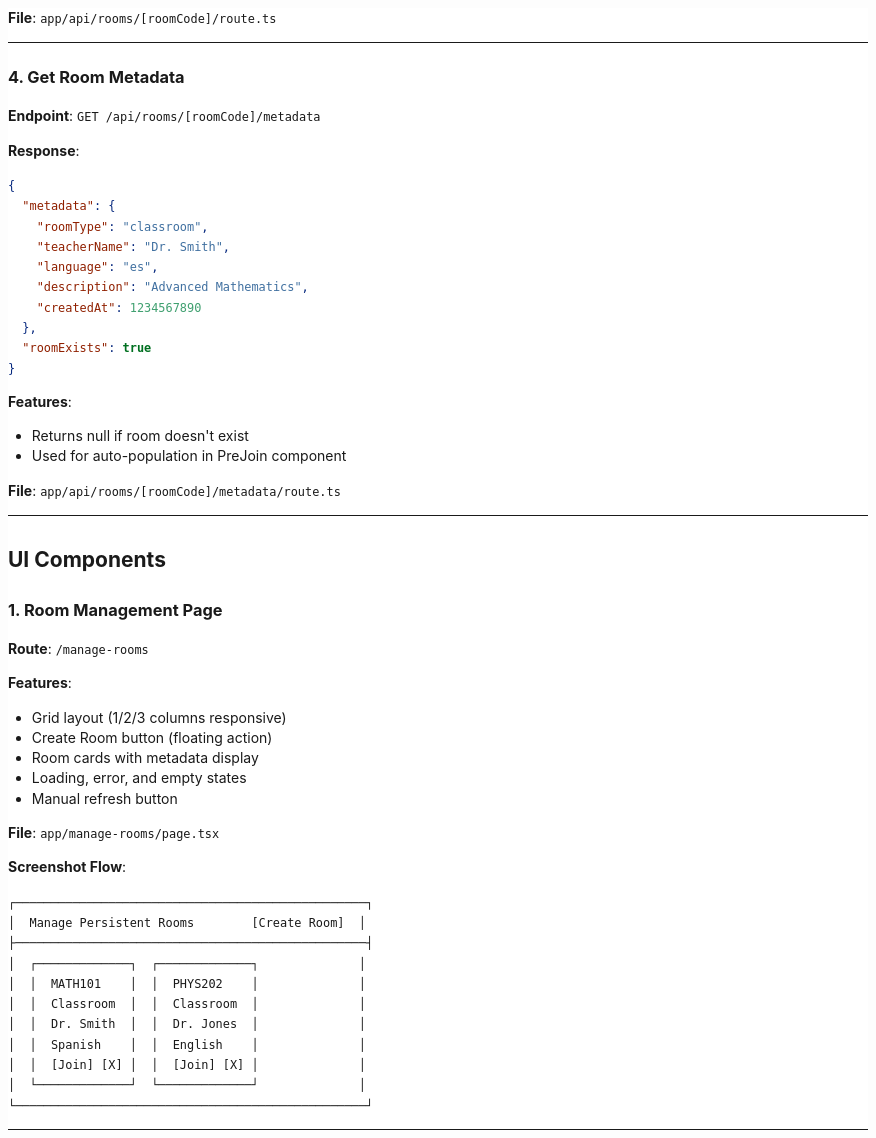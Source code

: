 **File**: `app/api/rooms/[roomCode]/route.ts`

---

### 4. Get Room Metadata
**Endpoint**: `GET /api/rooms/[roomCode]/metadata`

**Response**:
```json
{
  "metadata": {
    "roomType": "classroom",
    "teacherName": "Dr. Smith",
    "language": "es",
    "description": "Advanced Mathematics",
    "createdAt": 1234567890
  },
  "roomExists": true
}
```

**Features**:
- Returns null if room doesn't exist
- Used for auto-population in PreJoin component

**File**: `app/api/rooms/[roomCode]/metadata/route.ts`

---

## UI Components

### 1. Room Management Page
**Route**: `/manage-rooms`

**Features**:
- Grid layout (1/2/3 columns responsive)
- Create Room button (floating action)
- Room cards with metadata display
- Loading, error, and empty states
- Manual refresh button

**File**: `app/manage-rooms/page.tsx`

**Screenshot Flow**:
```
┌─────────────────────────────────────────────────┐
│  Manage Persistent Rooms        [Create Room]  │
├─────────────────────────────────────────────────┤
│  ┌─────────────┐  ┌─────────────┐              │
│  │  MATH101    │  │  PHYS202    │              │
│  │  Classroom  │  │  Classroom  │              │
│  │  Dr. Smith  │  │  Dr. Jones  │              │
│  │  Spanish    │  │  English    │              │
│  │  [Join] [X] │  │  [Join] [X] │              │
│  └─────────────┘  └─────────────┘              │
└─────────────────────────────────────────────────┘
```

---
